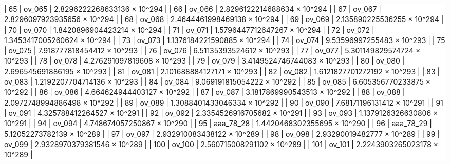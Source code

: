 | 65 | ov_065 | 2.8296222268633136 × 10^294 |
| 66 | ov_066 | 2.8296122214688634 × 10^294 |
| 67 | ov_067 | 2.8296097923935656 × 10^294 |
| 68 | ov_068 | 2.4644461998469138 × 10^294 |
| 69 | ov_069 | 2.135890225536255 × 10^294 |
| 70 | ov_070 | 1.8420896904423214 × 10^294 |
| 71 | ov_071 | 1.5796447712647267 × 10^294 |
| 72 | ov_072 | 1.3453417005260624 × 10^294 |
| 73 | ov_073 | 1.1376184221590885 × 10^294 |
| 74 | ov_074 | 9.53596997255483 × 10^293 |
| 75 | ov_075 | 7.918777818454412 × 10^293 |
| 76 | ov_076 | 6.51135393524612 × 10^293 |
| 77 | ov_077 | 5.301149829574724 × 10^293 |
| 78 | ov_078 | 4.276291097819608 × 10^293 |
| 79 | ov_079 | 3.4149524746744083 × 10^293 |
| 80 | ov_080 | 2.696545691886195 × 10^293 |
| 81 | ov_081 | 2.101688884127171 × 10^293 |
| 82 | ov_082 | 1.6121827701272192 × 10^293 |
| 83 | ov_083 | 1.2192207704714136 × 10^293 |
| 84 | ov_084 | 9.069191815054222 × 10^292 |
| 85 | ov_085 | 6.605356770233875 × 10^292 |
| 86 | ov_086 | 4.664624944403127 × 10^292 |
| 87 | ov_087 | 3.1817869990543513 × 10^292 |
| 88 | ov_088 | 2.0972748994886498 × 10^292 |
| 89 | ov_089 | 1.3088401433046334 × 10^292 |
| 90 | ov_090 | 7.68171196131412 × 10^291 |
| 91 | ov_091 | 4.325788412264527 × 10^291 |
| 92 | ov_092 | 2.3354526916705682 × 10^291 |
| 93 | ov_093 | 1.1379126326630806 × 10^291 |
| 94 | ov_094 | 4.748674057250867 × 10^290 |
| 95 | aaa_78_28 | 1.4420468302355695 × 10^290 |
| 96 | aaa_78_29 | 5.12052273782139 × 10^289 |
| 97 | ov_097 | 2.932910083438122 × 10^289 |
| 98 | ov_098 | 2.93290019482777 × 10^289 |
| 99 | ov_099 | 2.9328970379381546 × 10^289 |
| 100 | ov_100 | 2.560715008291102 × 10^289 |
| 101 | ov_101 | 2.2243903265023178 × 10^289 |